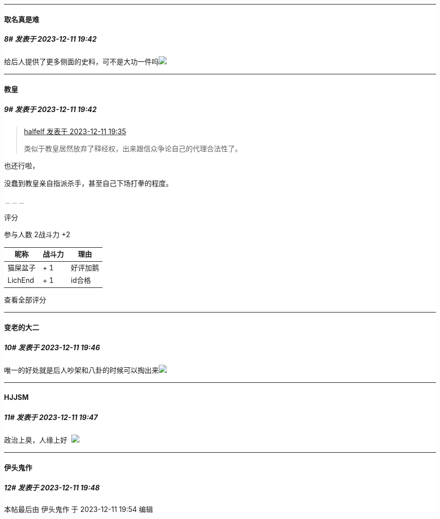 *****

####  取名真是难  
##### 8#       发表于 2023-12-11 19:42

给后人提供了更多侧面的史料，可不是大功一件吗<img src="https://static.saraba1st.com/image/smiley/face2017/037.png" referrerpolicy="no-referrer">

*****

####  教皇  
##### 9#       发表于 2023-12-11 19:42

<blockquote><a href="httphttps://bbs.saraba1st.com/2b/forum.php?mod=redirect&amp;goto=findpost&amp;pid=63296848&amp;ptid=2163739" target="_blank">halfelf 发表于 2023-12-11 19:35</a>

类似于教皇居然放弃了释经权，出来跟信众争论自己的代理合法性了。</blockquote>
也还行啦，

没蠢到教皇亲自指派杀手，甚至自己下场打拳的程度。

﹍﹍﹍

评分

 参与人数 2战斗力 +2

|昵称|战斗力|理由|
|----|---|---|
| 猫屎盆子| + 1|好评加鹅|
| LichEnd| + 1|id合格|

查看全部评分

*****

####  变老的大二  
##### 10#       发表于 2023-12-11 19:46

唯一的好处就是后人吵架和八卦的时候可以掏出来<img src="https://static.saraba1st.com/image/smiley/face2017/067.png" referrerpolicy="no-referrer">

*****

####  HJJSM  
##### 11#       发表于 2023-12-11 19:47

政治上臭，人缘上好  <img src="https://static.saraba1st.com/image/smiley/face2017/067.png" referrerpolicy="no-referrer">

*****

####  伊头鬼作  
##### 12#       发表于 2023-12-11 19:48

 本帖最后由 伊头鬼作 于 2023-12-11 19:54 编辑 
